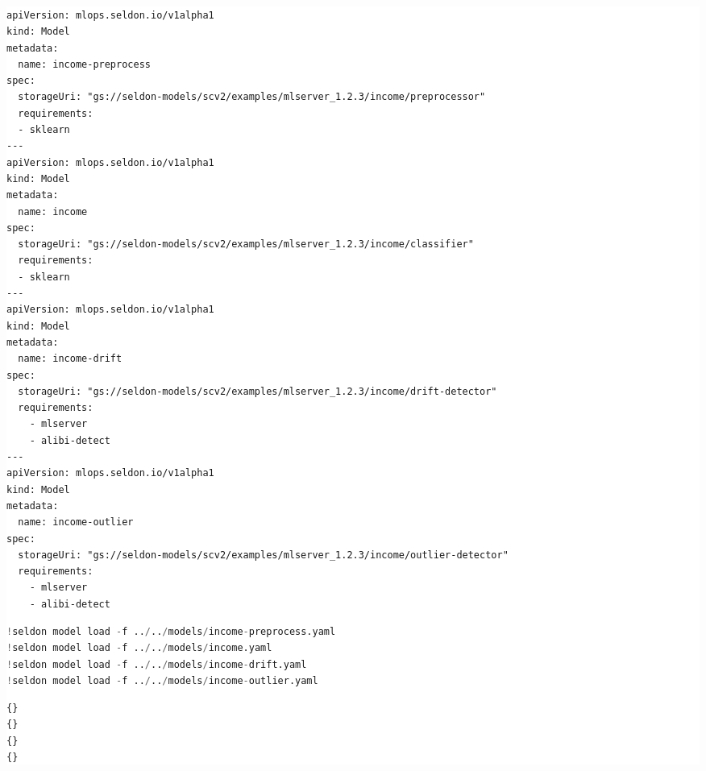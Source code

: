     apiVersion: mlops.seldon.io/v1alpha1
    kind: Model
    metadata:
      name: income-preprocess
    spec:
      storageUri: "gs://seldon-models/scv2/examples/mlserver_1.2.3/income/preprocessor"
      requirements:
      - sklearn
    ---
    apiVersion: mlops.seldon.io/v1alpha1
    kind: Model
    metadata:
      name: income
    spec:
      storageUri: "gs://seldon-models/scv2/examples/mlserver_1.2.3/income/classifier"
      requirements:
      - sklearn
    ---
    apiVersion: mlops.seldon.io/v1alpha1
    kind: Model
    metadata:
      name: income-drift
    spec:
      storageUri: "gs://seldon-models/scv2/examples/mlserver_1.2.3/income/drift-detector"
      requirements:
        - mlserver
        - alibi-detect
    ---
    apiVersion: mlops.seldon.io/v1alpha1
    kind: Model
    metadata:
      name: income-outlier
    spec:
      storageUri: "gs://seldon-models/scv2/examples/mlserver_1.2.3/income/outlier-detector"
      requirements:
        - mlserver
        - alibi-detect



```python
!seldon model load -f ../../models/income-preprocess.yaml
!seldon model load -f ../../models/income.yaml
!seldon model load -f ../../models/income-drift.yaml
!seldon model load -f ../../models/income-outlier.yaml
```

    {}
    {}
    {}
    {}


